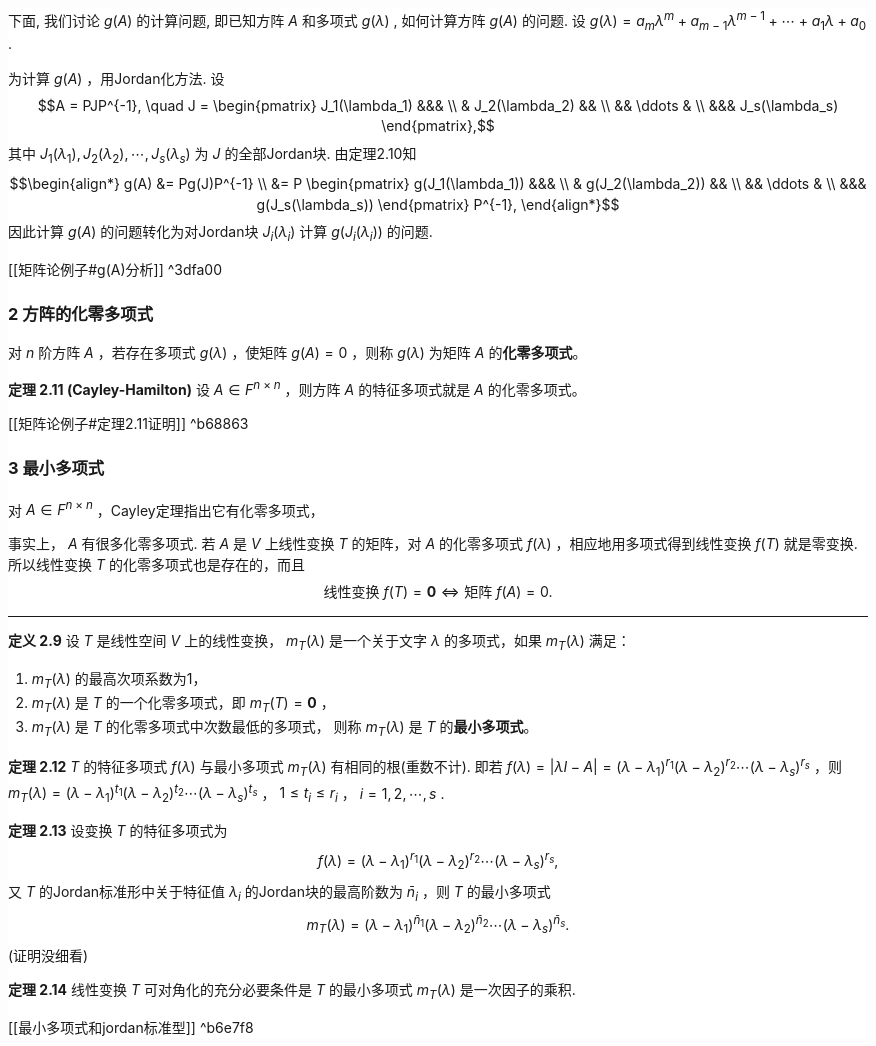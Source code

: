 下面, 我们讨论 $g(A)$ 的计算问题, 即已知方阵 $A$ 和多项式 $g(\lambda)$ , 如何计算方阵 $g(A)$ 的问题. 设 $g(\lambda) = a_m \lambda^m + a_{m-1} \lambda^{m-1} + \cdots + a_1 \lambda + a_0$ .

为计算 $g(A)$ ，用Jordan化方法. 设  
$$A = PJP^{-1}, \quad J = \begin{pmatrix} J_1(\lambda_1) &&& \\ & J_2(\lambda_2) && \\ && \ddots & \\ &&& J_s(\lambda_s) \end{pmatrix},$$
其中 $J_1(\lambda_1), J_2(\lambda_2), \cdots, J_s(\lambda_s)$ 为 $J$ 的全部Jordan块. 由定理2.10知  
$$\begin{align*} g(A) &= Pg(J)P^{-1} \\ &= P \begin{pmatrix} g(J_1(\lambda_1)) &&& \\ & g(J_2(\lambda_2)) && \\ && \ddots & \\ &&& g(J_s(\lambda_s)) \end{pmatrix} P^{-1}, \end{align*}$$ 因此计算 $g(A)$ 的问题转化为对Jordan块 $J_i(\lambda_i)$ 计算 $g(J_i(\lambda_i))$ 的问题.

[[矩阵论例子#g(A)分析]] ^3dfa00

### 2 方阵的化零多项式

对 $n$ 阶方阵 $A$ ，若存在多项式 $g(\lambda)$ ，使矩阵 $g(A) = 0$ ，则称 $g(\lambda)$ 为矩阵 $A$ 的**化零多项式**。 

**定理 2.11 (Cayley-Hamilton)** 设 $A \in F^{n \times n}$ ，则方阵 $A$ 的特征多项式就是 $A$ 的化零多项式。

[[矩阵论例子#定理2.11证明]] ^b68863

### 3 最小多项式

对 $A \in F^{n \times n}$ ，Cayley定理指出它有化零多项式，

事实上， $A$ 有很多化零多项式. 若 $A$ 是 $V$ 上线性变换 $T$ 的矩阵，对 $A$ 的化零多项式 $f(\lambda)$ ，相应地用多项式得到线性变换 $f(T)$ 就是零变换. 所以线性变换 $T$ 的化零多项式也是存在的，而且  
$$\text{线性变换 } f(T) = \mathbf{0} \iff \text{矩阵 } f(A) = 0.$$

---
**定义 2.9** 设 $T$ 是线性空间 $V$ 上的线性变换， $m_T(\lambda)$ 是一个关于文字 $\lambda$ 的多项式，如果 $m_T(\lambda)$ 满足：
1.  $m_T(\lambda)$ 的最高次项系数为1， 
2. $m_T(\lambda)$ 是 $T$ 的一个化零多项式，即 $m_T(T) = \mathbf{0}$ ，
3.  $m_T(\lambda)$ 是 $T$ 的化零多项式中次数最低的多项式， 
则称 $m_T(\lambda)$ 是 $T$ 的**最小多项式**。

**定理 2.12**  $T$ 的特征多项式 $f(\lambda)$ 与最小多项式 $m_T(\lambda)$ 有相同的根(重数不计). 即若 $f(\lambda) = |\lambda I - A| = (\lambda - \lambda_1)^{r_1} (\lambda - \lambda_2)^{r_2} \cdots (\lambda - \lambda_s)^{r_s}$ ，则 $m_T(\lambda) = (\lambda - \lambda_1)^{t_1} (\lambda - \lambda_2)^{t_2} \cdots (\lambda - \lambda_s)^{t_s}$ ， $1 \leq t_i \leq r_i$ ， $i = 1, 2, \cdots, s$ .

**定理 2.13** 设变换 $T$ 的特征多项式为  $$f(\lambda) = (\lambda - \lambda_1)^{r_1} (\lambda - \lambda_2)^{r_2} \cdots (\lambda - \lambda_s)^{r_s},$$  又 $T$ 的Jordan标准形中关于特征值 $\lambda_i$ 的Jordan块的最高阶数为 $\bar{n}_i$ ，则 $T$ 的最小多项式  $$m_T(\lambda) = (\lambda - \lambda_1)^{\bar{n}_1} (\lambda - \lambda_2)^{\bar{n}_2} \cdots (\lambda - \lambda_s)^{\bar{n}_s}.$$ (证明没细看)

**定理 2.14** 线性变换 $T$ 可对角化的充分必要条件是 $T$ 的最小多项式 $m_T(\lambda)$ 是一次因子的乘积.

[[最小多项式和jordan标准型]] ^b6e7f8


